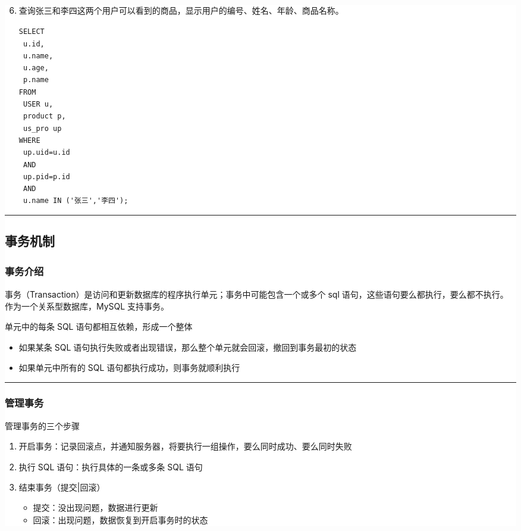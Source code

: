 6. 查询张三和李四这两个用户可以看到的商品，显示用户的编号、姓名、年龄、商品名称。

   ```mysql
   SELECT
   	u.id,
   	u.name,
   	u.age,
   	p.name
   FROM
   	USER u,
   	product p,
   	us_pro up
   WHERE
   	up.uid=u.id
   	AND
   	up.pid=p.id
   	AND
   	u.name IN ('张三','李四');
   ```







****





## 事务机制

### 事务介绍

事务（Transaction）是访问和更新数据库的程序执行单元；事务中可能包含一个或多个 sql 语句，这些语句要么都执行，要么都不执行。作为一个关系型数据库，MySQL 支持事务。

单元中的每条 SQL 语句都相互依赖，形成一个整体

* 如果某条 SQL 语句执行失败或者出现错误，那么整个单元就会回滚，撤回到事务最初的状态

* 如果单元中所有的 SQL 语句都执行成功，则事务就顺利执行



***



### 管理事务

管理事务的三个步骤

1. 开启事务：记录回滚点，并通知服务器，将要执行一组操作，要么同时成功、要么同时失败

2. 执行 SQL 语句：执行具体的一条或多条 SQL 语句

3. 结束事务（提交|回滚）

   - 提交：没出现问题，数据进行更新
   - 回滚：出现问题，数据恢复到开启事务时的状态
